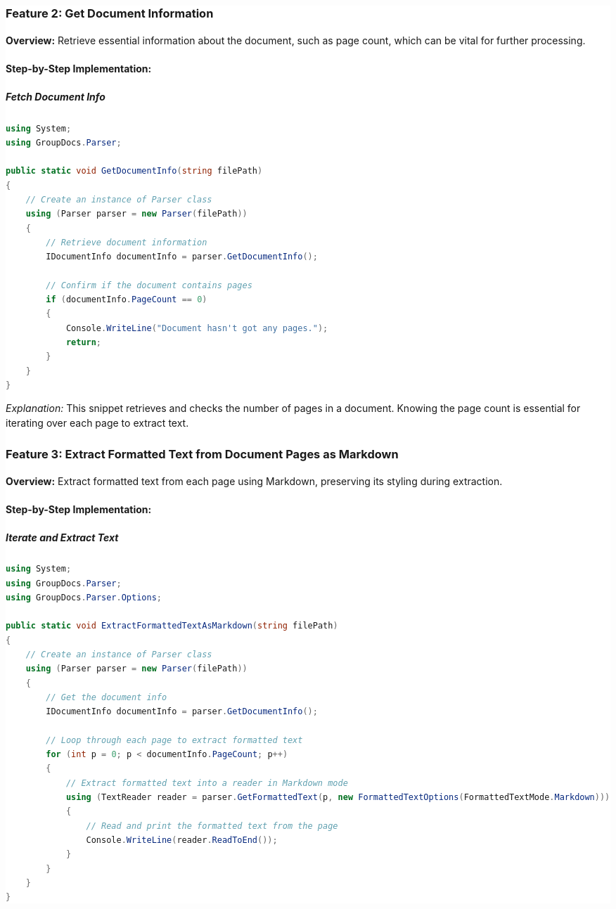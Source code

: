 ### Feature 2: Get Document Information
**Overview:** Retrieve essential information about the document, such as page count, which can be vital for further processing.

#### Step-by-Step Implementation:
##### Fetch Document Info
```csharp
using System;
using GroupDocs.Parser;

public static void GetDocumentInfo(string filePath)
{
    // Create an instance of Parser class
    using (Parser parser = new Parser(filePath))
    {
        // Retrieve document information
        IDocumentInfo documentInfo = parser.GetDocumentInfo();

        // Confirm if the document contains pages
        if (documentInfo.PageCount == 0)
        {
            Console.WriteLine("Document hasn't got any pages.");
            return;
        }
    }
}
```
*Explanation:* This snippet retrieves and checks the number of pages in a document. Knowing the page count is essential for iterating over each page to extract text.

### Feature 3: Extract Formatted Text from Document Pages as Markdown
**Overview:** Extract formatted text from each page using Markdown, preserving its styling during extraction.

#### Step-by-Step Implementation:
##### Iterate and Extract Text
```csharp
using System;
using GroupDocs.Parser;
using GroupDocs.Parser.Options;

public static void ExtractFormattedTextAsMarkdown(string filePath)
{
    // Create an instance of Parser class
    using (Parser parser = new Parser(filePath))
    {
        // Get the document info
        IDocumentInfo documentInfo = parser.GetDocumentInfo();

        // Loop through each page to extract formatted text
        for (int p = 0; p < documentInfo.PageCount; p++)
        {
            // Extract formatted text into a reader in Markdown mode
            using (TextReader reader = parser.GetFormattedText(p, new FormattedTextOptions(FormattedTextMode.Markdown)))
            {
                // Read and print the formatted text from the page
                Console.WriteLine(reader.ReadToEnd());
            }
        }
    }
}
```